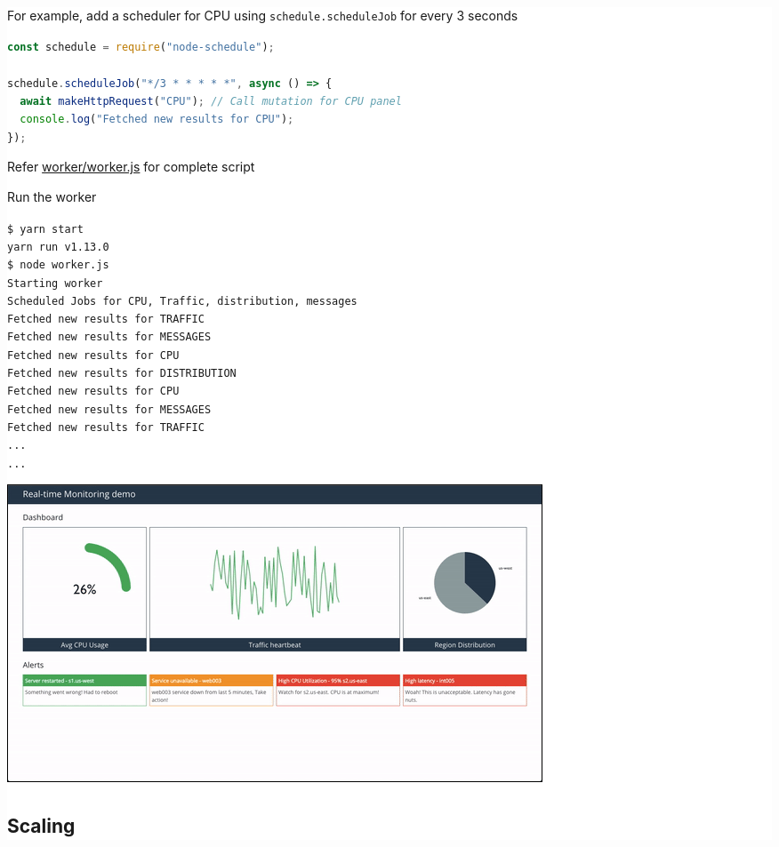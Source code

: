 For example, add a scheduler for CPU using `schedule.scheduleJob` for every 3 seconds

```js
const schedule = require("node-schedule");

schedule.scheduleJob("*/3 * * * * *", async () => {
  await makeHttpRequest("CPU"); // Call mutation for CPU panel
  console.log("Fetched new results for CPU");
});
```

Refer [worker/worker.js](https://github.com/nowke/realtime-dashboard-demo/blob/master/worker/worker.js) for complete script

Run the worker

```
$ yarn start
yarn run v1.13.0
$ node worker.js
Starting worker
Scheduled Jobs for CPU, Traffic, distribution, messages
Fetched new results for TRAFFIC
Fetched new results for MESSAGES
Fetched new results for CPU
Fetched new results for DISTRIBUTION
Fetched new results for CPU
Fetched new results for MESSAGES
Fetched new results for TRAFFIC
...
...
```

<img src="demo.gif" alt="Real-time dashboard preview" style="border: 1px solid #000;">

## Scaling
